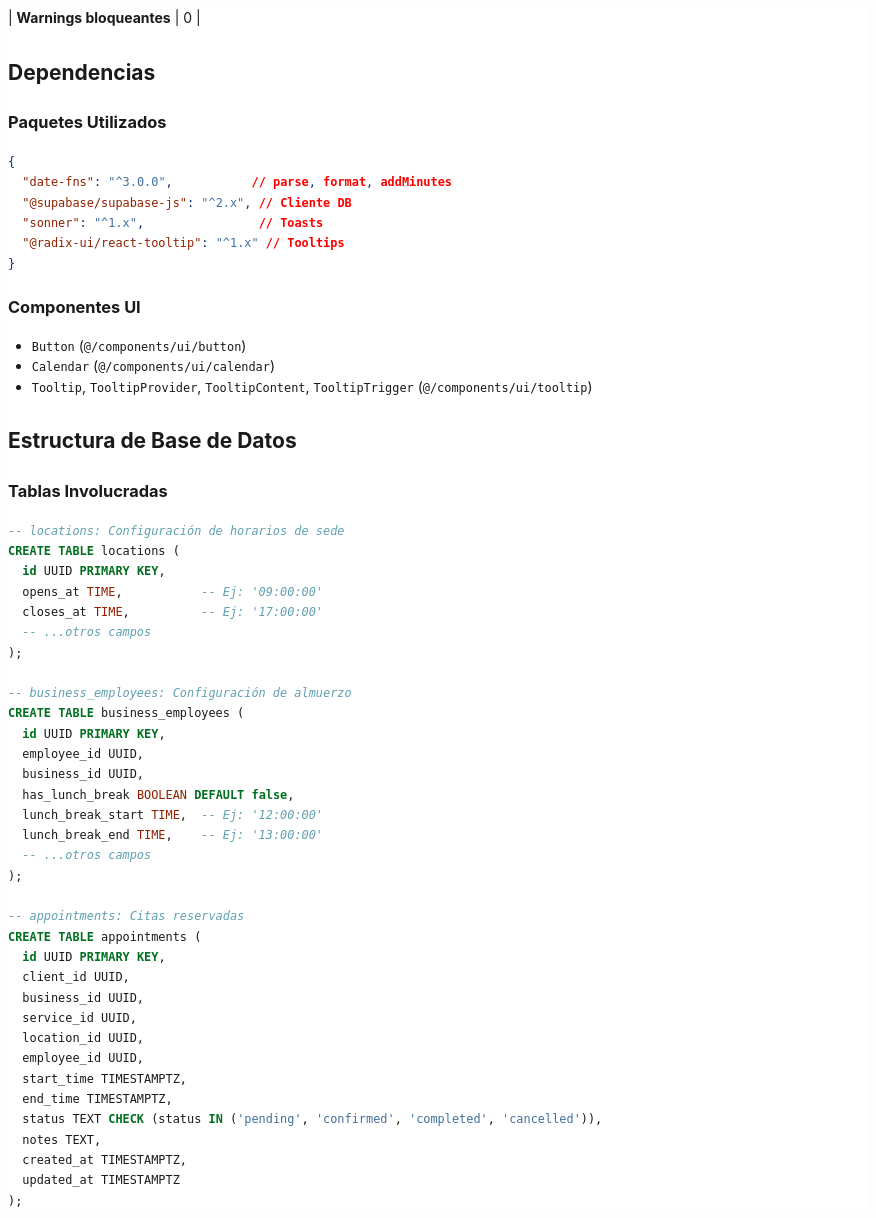 | **Warnings bloqueantes** | 0 |

## Dependencias

### Paquetes Utilizados
```json
{
  "date-fns": "^3.0.0",           // parse, format, addMinutes
  "@supabase/supabase-js": "^2.x", // Cliente DB
  "sonner": "^1.x",                // Toasts
  "@radix-ui/react-tooltip": "^1.x" // Tooltips
}
```

### Componentes UI
- `Button` (`@/components/ui/button`)
- `Calendar` (`@/components/ui/calendar`)
- `Tooltip`, `TooltipProvider`, `TooltipContent`, `TooltipTrigger` (`@/components/ui/tooltip`)

## Estructura de Base de Datos

### Tablas Involucradas
```sql
-- locations: Configuración de horarios de sede
CREATE TABLE locations (
  id UUID PRIMARY KEY,
  opens_at TIME,           -- Ej: '09:00:00'
  closes_at TIME,          -- Ej: '17:00:00'
  -- ...otros campos
);

-- business_employees: Configuración de almuerzo
CREATE TABLE business_employees (
  id UUID PRIMARY KEY,
  employee_id UUID,
  business_id UUID,
  has_lunch_break BOOLEAN DEFAULT false,
  lunch_break_start TIME,  -- Ej: '12:00:00'
  lunch_break_end TIME,    -- Ej: '13:00:00'
  -- ...otros campos
);

-- appointments: Citas reservadas
CREATE TABLE appointments (
  id UUID PRIMARY KEY,
  client_id UUID,
  business_id UUID,
  service_id UUID,
  location_id UUID,
  employee_id UUID,
  start_time TIMESTAMPTZ,
  end_time TIMESTAMPTZ,
  status TEXT CHECK (status IN ('pending', 'confirmed', 'completed', 'cancelled')),
  notes TEXT,
  created_at TIMESTAMPTZ,
  updated_at TIMESTAMPTZ
);
```
